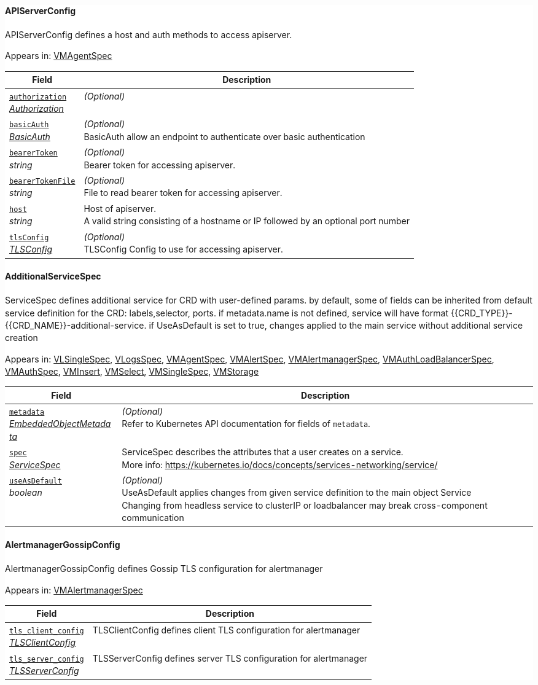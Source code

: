 

#### APIServerConfig



APIServerConfig defines a host and auth methods to access apiserver.

Appears in: [VMAgentSpec](#vmagentspec)

| Field | Description |
| --- | --- |
| <a href="#apiserverconfig-authorization"><code id="apiserverconfig-authorization">authorization</code></a><br/>_[Authorization](#authorization)_ | _(Optional)_<br/> |
| <a href="#apiserverconfig-basicauth"><code id="apiserverconfig-basicauth">basicAuth</code></a><br/>_[BasicAuth](#basicauth)_ | _(Optional)_<br/>BasicAuth allow an endpoint to authenticate over basic authentication |
| <a href="#apiserverconfig-bearertoken"><code id="apiserverconfig-bearertoken">bearerToken</code></a><br/>_string_ | _(Optional)_<br/>Bearer token for accessing apiserver. |
| <a href="#apiserverconfig-bearertokenfile"><code id="apiserverconfig-bearertokenfile">bearerTokenFile</code></a><br/>_string_ | _(Optional)_<br/>File to read bearer token for accessing apiserver. |
| <a href="#apiserverconfig-host"><code id="apiserverconfig-host">host</code></a><br/>_string_ | Host of apiserver.<br />A valid string consisting of a hostname or IP followed by an optional port number |
| <a href="#apiserverconfig-tlsconfig"><code id="apiserverconfig-tlsconfig">tlsConfig</code></a><br/>_[TLSConfig](#tlsconfig)_ | _(Optional)_<br/>TLSConfig Config to use for accessing apiserver. |


#### AdditionalServiceSpec



ServiceSpec defines additional service for CRD with user-defined params.
by default, some of fields can be inherited from default service definition for the CRD:
labels,selector, ports.
if metadata.name is not defined, service will have format {{CRD_TYPE}}-{{CRD_NAME}}-additional-service.
if UseAsDefault is set to true, changes applied to the main service without additional service creation

Appears in: [VLSingleSpec](#vlsinglespec), [VLogsSpec](#vlogsspec), [VMAgentSpec](#vmagentspec), [VMAlertSpec](#vmalertspec), [VMAlertmanagerSpec](#vmalertmanagerspec), [VMAuthLoadBalancerSpec](#vmauthloadbalancerspec), [VMAuthSpec](#vmauthspec), [VMInsert](#vminsert), [VMSelect](#vmselect), [VMSingleSpec](#vmsinglespec), [VMStorage](#vmstorage)

| Field | Description |
| --- | --- |
| <a href="#additionalservicespec-metadata"><code id="additionalservicespec-metadata">metadata</code></a><br/>_[EmbeddedObjectMetadata](#embeddedobjectmetadata)_ | _(Optional)_<br/>Refer to Kubernetes API documentation for fields of `metadata`. |
| <a href="#additionalservicespec-spec"><code id="additionalservicespec-spec">spec</code></a><br/>_[ServiceSpec](https://kubernetes.io/docs/reference/generated/kubernetes-api/v1.30/#servicespec-v1-core)_ | ServiceSpec describes the attributes that a user creates on a service.<br />More info: https://kubernetes.io/docs/concepts/services-networking/service/ |
| <a href="#additionalservicespec-useasdefault"><code id="additionalservicespec-useasdefault">useAsDefault</code></a><br/>_boolean_ | _(Optional)_<br/>UseAsDefault applies changes from given service definition to the main object Service<br />Changing from headless service to clusterIP or loadbalancer may break cross-component communication |


#### AlertmanagerGossipConfig



AlertmanagerGossipConfig defines Gossip TLS configuration for alertmanager

Appears in: [VMAlertmanagerSpec](#vmalertmanagerspec)

| Field | Description |
| --- | --- |
| <a href="#alertmanagergossipconfig-tls_client_config"><code id="alertmanagergossipconfig-tls_client_config">tls_client_config</code></a><br/>_[TLSClientConfig](#tlsclientconfig)_ | TLSClientConfig defines client TLS configuration for alertmanager |
| <a href="#alertmanagergossipconfig-tls_server_config"><code id="alertmanagergossipconfig-tls_server_config">tls_server_config</code></a><br/>_[TLSServerConfig](#tlsserverconfig)_ | TLSServerConfig defines server TLS configuration for alertmanager |
